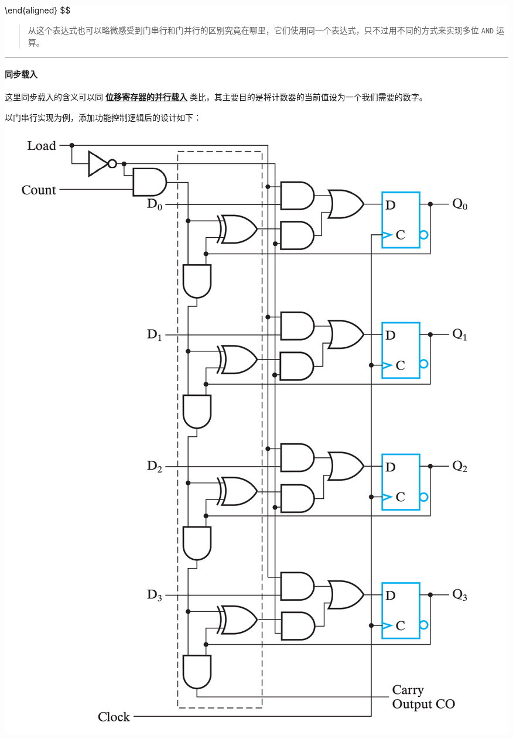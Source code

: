 \end{aligned}
$$

> 从这个表达式也可以略微感受到门串行和门并行的区别究竟在哪里，它们使用同一个表达式，只不过用不同的方式来实现多位 `AND` 运算。

---

#### 同步载入

这里同步载入的含义可以同 **[位移寄存器的并行载入](#并行化)** 类比，其主要目的是将计数器的当前值设为一个我们需要的数字。

以门串行实现为例，添加功能控制逻辑后的设计如下：

![](img/116.png)
